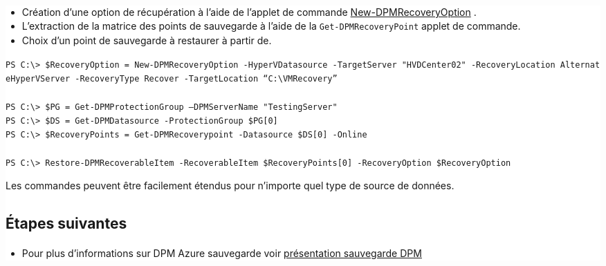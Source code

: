 - Création d’une option de récupération à l’aide de l’applet de commande [New-DPMRecoveryOption](https://technet.microsoft.com/library/hh881592) .
- L’extraction de la matrice des points de sauvegarde à l’aide de la ```Get-DPMRecoveryPoint``` applet de commande.
- Choix d’un point de sauvegarde à restaurer à partir de.

```
PS C:\> $RecoveryOption = New-DPMRecoveryOption -HyperVDatasource -TargetServer "HVDCenter02" -RecoveryLocation AlternateHyperVServer -RecoveryType Recover -TargetLocation “C:\VMRecovery”

PS C:\> $PG = Get-DPMProtectionGroup –DPMServerName "TestingServer"
PS C:\> $DS = Get-DPMDatasource -ProtectionGroup $PG[0]
PS C:\> $RecoveryPoints = Get-DPMRecoverypoint -Datasource $DS[0] -Online

PS C:\> Restore-DPMRecoverableItem -RecoverableItem $RecoveryPoints[0] -RecoveryOption $RecoveryOption
```

Les commandes peuvent être facilement étendus pour n’importe quel type de source de données.

## <a name="next-steps"></a>Étapes suivantes

- Pour plus d’informations sur DPM Azure sauvegarde voir [présentation sauvegarde DPM](backup-azure-dpm-introduction.md)
